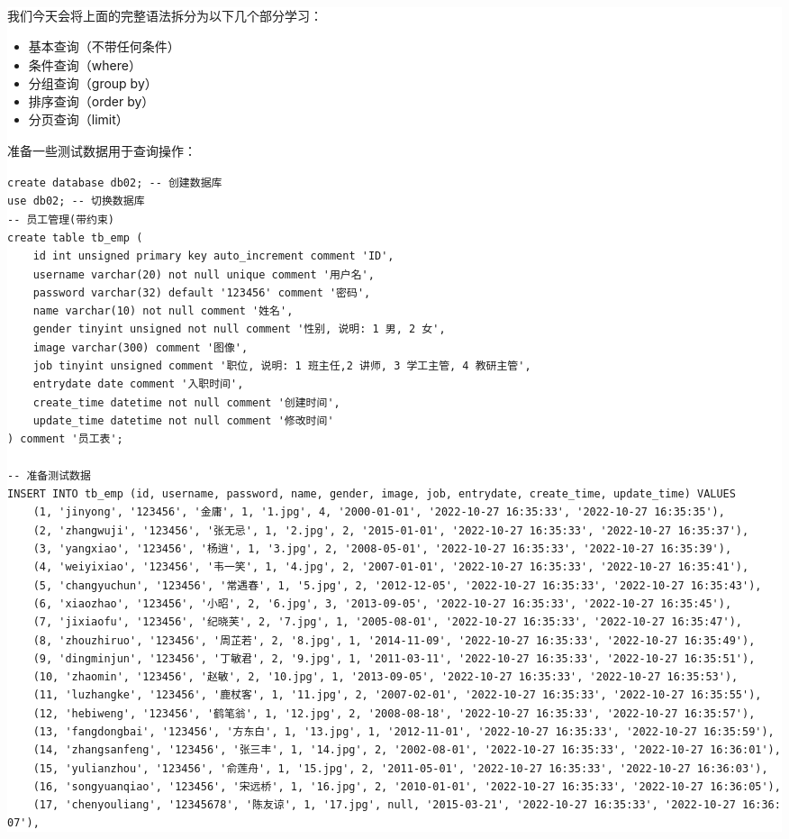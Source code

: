 我们今天会将上面的完整语法拆分为以下几个部分学习：

- 基本查询（不带任何条件）
- 条件查询（where）
- 分组查询（group by）
- 排序查询（order by）
- 分页查询（limit）



准备一些测试数据用于查询操作：

~~~mysql
create database db02; -- 创建数据库
use db02; -- 切换数据库
-- 员工管理(带约束)
create table tb_emp (
    id int unsigned primary key auto_increment comment 'ID',
    username varchar(20) not null unique comment '用户名',
    password varchar(32) default '123456' comment '密码',
    name varchar(10) not null comment '姓名',
    gender tinyint unsigned not null comment '性别, 说明: 1 男, 2 女',
    image varchar(300) comment '图像',
    job tinyint unsigned comment '职位, 说明: 1 班主任,2 讲师, 3 学工主管, 4 教研主管',
    entrydate date comment '入职时间',
    create_time datetime not null comment '创建时间',
    update_time datetime not null comment '修改时间'
) comment '员工表';

-- 准备测试数据
INSERT INTO tb_emp (id, username, password, name, gender, image, job, entrydate, create_time, update_time) VALUES
    (1, 'jinyong', '123456', '金庸', 1, '1.jpg', 4, '2000-01-01', '2022-10-27 16:35:33', '2022-10-27 16:35:35'),
    (2, 'zhangwuji', '123456', '张无忌', 1, '2.jpg', 2, '2015-01-01', '2022-10-27 16:35:33', '2022-10-27 16:35:37'),
    (3, 'yangxiao', '123456', '杨逍', 1, '3.jpg', 2, '2008-05-01', '2022-10-27 16:35:33', '2022-10-27 16:35:39'),
    (4, 'weiyixiao', '123456', '韦一笑', 1, '4.jpg', 2, '2007-01-01', '2022-10-27 16:35:33', '2022-10-27 16:35:41'),
    (5, 'changyuchun', '123456', '常遇春', 1, '5.jpg', 2, '2012-12-05', '2022-10-27 16:35:33', '2022-10-27 16:35:43'),
    (6, 'xiaozhao', '123456', '小昭', 2, '6.jpg', 3, '2013-09-05', '2022-10-27 16:35:33', '2022-10-27 16:35:45'),
    (7, 'jixiaofu', '123456', '纪晓芙', 2, '7.jpg', 1, '2005-08-01', '2022-10-27 16:35:33', '2022-10-27 16:35:47'),
    (8, 'zhouzhiruo', '123456', '周芷若', 2, '8.jpg', 1, '2014-11-09', '2022-10-27 16:35:33', '2022-10-27 16:35:49'),
    (9, 'dingminjun', '123456', '丁敏君', 2, '9.jpg', 1, '2011-03-11', '2022-10-27 16:35:33', '2022-10-27 16:35:51'),
    (10, 'zhaomin', '123456', '赵敏', 2, '10.jpg', 1, '2013-09-05', '2022-10-27 16:35:33', '2022-10-27 16:35:53'),
    (11, 'luzhangke', '123456', '鹿杖客', 1, '11.jpg', 2, '2007-02-01', '2022-10-27 16:35:33', '2022-10-27 16:35:55'),
    (12, 'hebiweng', '123456', '鹤笔翁', 1, '12.jpg', 2, '2008-08-18', '2022-10-27 16:35:33', '2022-10-27 16:35:57'),
    (13, 'fangdongbai', '123456', '方东白', 1, '13.jpg', 1, '2012-11-01', '2022-10-27 16:35:33', '2022-10-27 16:35:59'),
    (14, 'zhangsanfeng', '123456', '张三丰', 1, '14.jpg', 2, '2002-08-01', '2022-10-27 16:35:33', '2022-10-27 16:36:01'),
    (15, 'yulianzhou', '123456', '俞莲舟', 1, '15.jpg', 2, '2011-05-01', '2022-10-27 16:35:33', '2022-10-27 16:36:03'),
    (16, 'songyuanqiao', '123456', '宋远桥', 1, '16.jpg', 2, '2010-01-01', '2022-10-27 16:35:33', '2022-10-27 16:36:05'),
    (17, 'chenyouliang', '12345678', '陈友谅', 1, '17.jpg', null, '2015-03-21', '2022-10-27 16:35:33', '2022-10-27 16:36:07'),
~~~